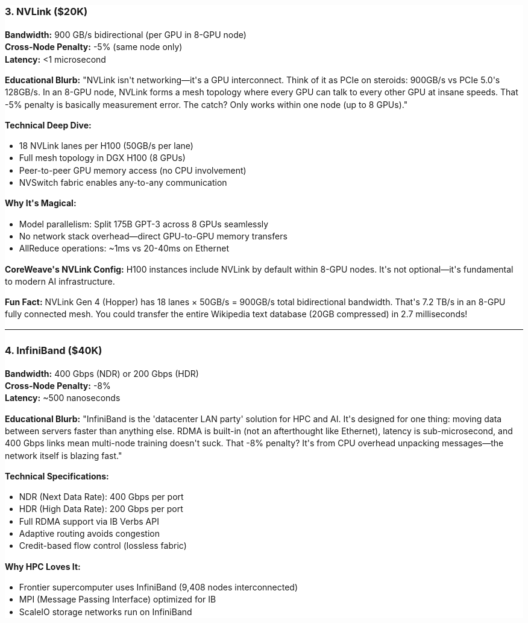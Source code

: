 ### 3. NVLink ($20K)
**Bandwidth:** 900 GB/s bidirectional (per GPU in 8-GPU node)  
**Cross-Node Penalty:** -5% (same node only)  
**Latency:** <1 microsecond

**Educational Blurb:**
"NVLink isn't networking—it's a GPU interconnect. Think of it as PCIe on steroids: 900GB/s vs PCIe 5.0's 128GB/s. In an 8-GPU node, NVLink forms a mesh topology where every GPU can talk to every other GPU at insane speeds. That -5% penalty is basically measurement error. The catch? Only works within one node (up to 8 GPUs)."

**Technical Deep Dive:**
- 18 NVLink lanes per H100 (50GB/s per lane)
- Full mesh topology in DGX H100 (8 GPUs)
- Peer-to-peer GPU memory access (no CPU involvement)
- NVSwitch fabric enables any-to-any communication

**Why It's Magical:**
- Model parallelism: Split 175B GPT-3 across 8 GPUs seamlessly
- No network stack overhead—direct GPU-to-GPU memory transfers
- AllReduce operations: ~1ms vs 20-40ms on Ethernet

**CoreWeave's NVLink Config:**
H100 instances include NVLink by default within 8-GPU nodes. It's not optional—it's fundamental to modern AI infrastructure.

**Fun Fact:**
NVLink Gen 4 (Hopper) has 18 lanes × 50GB/s = 900GB/s total bidirectional bandwidth. That's 7.2 TB/s in an 8-GPU fully connected mesh. You could transfer the entire Wikipedia text database (20GB compressed) in 2.7 milliseconds!

---

### 4. InfiniBand ($40K)
**Bandwidth:** 400 Gbps (NDR) or 200 Gbps (HDR)  
**Cross-Node Penalty:** -8%  
**Latency:** ~500 nanoseconds

**Educational Blurb:**
"InfiniBand is the 'datacenter LAN party' solution for HPC and AI. It's designed for one thing: moving data between servers faster than anything else. RDMA is built-in (not an afterthought like Ethernet), latency is sub-microsecond, and 400 Gbps links mean multi-node training doesn't suck. That -8% penalty? It's from CPU overhead unpacking messages—the network itself is blazing fast."

**Technical Specifications:**
- NDR (Next Data Rate): 400 Gbps per port
- HDR (High Data Rate): 200 Gbps per port
- Full RDMA support via IB Verbs API
- Adaptive routing avoids congestion
- Credit-based flow control (lossless fabric)

**Why HPC Loves It:**
- Frontier supercomputer uses InfiniBand (9,408 nodes interconnected)
- MPI (Message Passing Interface) optimized for IB
- ScaleIO storage networks run on InfiniBand
